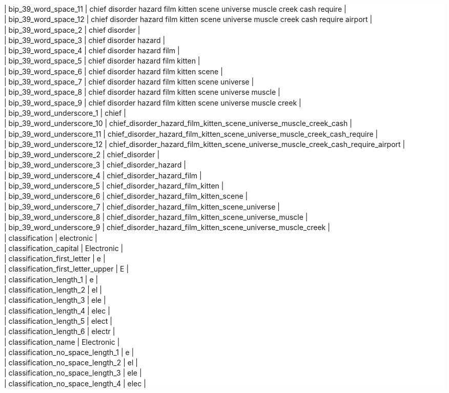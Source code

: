 | bip_39_word_space_11 | chief disorder hazard film kitten scene universe muscle creek cash require |  
| bip_39_word_space_12 | chief disorder hazard film kitten scene universe muscle creek cash require airport |  
| bip_39_word_space_2 | chief disorder |  
| bip_39_word_space_3 | chief disorder hazard |  
| bip_39_word_space_4 | chief disorder hazard film |  
| bip_39_word_space_5 | chief disorder hazard film kitten |  
| bip_39_word_space_6 | chief disorder hazard film kitten scene |  
| bip_39_word_space_7 | chief disorder hazard film kitten scene universe |  
| bip_39_word_space_8 | chief disorder hazard film kitten scene universe muscle |  
| bip_39_word_space_9 | chief disorder hazard film kitten scene universe muscle creek |  
| bip_39_word_underscore_1 | chief |  
| bip_39_word_underscore_10 | chief_disorder_hazard_film_kitten_scene_universe_muscle_creek_cash |  
| bip_39_word_underscore_11 | chief_disorder_hazard_film_kitten_scene_universe_muscle_creek_cash_require |  
| bip_39_word_underscore_12 | chief_disorder_hazard_film_kitten_scene_universe_muscle_creek_cash_require_airport |  
| bip_39_word_underscore_2 | chief_disorder |  
| bip_39_word_underscore_3 | chief_disorder_hazard |  
| bip_39_word_underscore_4 | chief_disorder_hazard_film |  
| bip_39_word_underscore_5 | chief_disorder_hazard_film_kitten |  
| bip_39_word_underscore_6 | chief_disorder_hazard_film_kitten_scene |  
| bip_39_word_underscore_7 | chief_disorder_hazard_film_kitten_scene_universe |  
| bip_39_word_underscore_8 | chief_disorder_hazard_film_kitten_scene_universe_muscle |  
| bip_39_word_underscore_9 | chief_disorder_hazard_film_kitten_scene_universe_muscle_creek |  
| classification | electronic |  
| classification_capital | Electronic |  
| classification_first_letter | e |  
| classification_first_letter_upper | E |  
| classification_length_1 | e |  
| classification_length_2 | el |  
| classification_length_3 | ele |  
| classification_length_4 | elec |  
| classification_length_5 | elect |  
| classification_length_6 | electr |  
| classification_name | Electronic |  
| classification_no_space_length_1 | e |  
| classification_no_space_length_2 | el |  
| classification_no_space_length_3 | ele |  
| classification_no_space_length_4 | elec |  